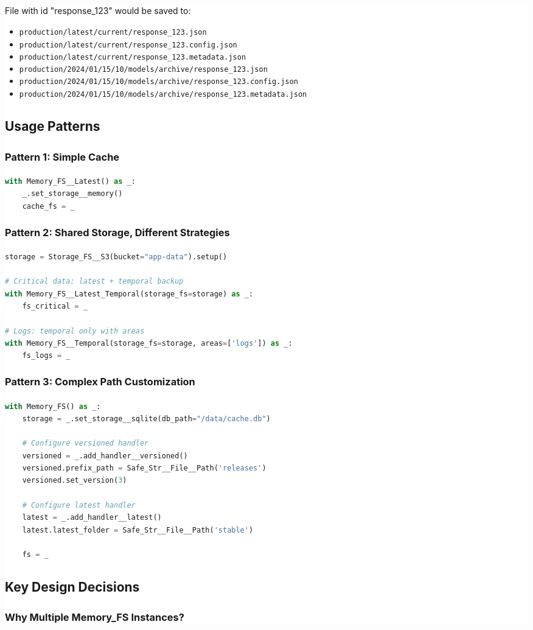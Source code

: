 File with id "response_123" would be saved to:
- `production/latest/current/response_123.json`
- `production/latest/current/response_123.config.json`
- `production/latest/current/response_123.metadata.json`
- `production/2024/01/15/10/models/archive/response_123.json`
- `production/2024/01/15/10/models/archive/response_123.config.json`
- `production/2024/01/15/10/models/archive/response_123.metadata.json`

## Usage Patterns

### Pattern 1: Simple Cache
```python
with Memory_FS__Latest() as _:
    _.set_storage__memory()
    cache_fs = _
```

### Pattern 2: Shared Storage, Different Strategies
```python
storage = Storage_FS__S3(bucket="app-data").setup()

# Critical data: latest + temporal backup
with Memory_FS__Latest_Temporal(storage_fs=storage) as _:
    fs_critical = _

# Logs: temporal only with areas
with Memory_FS__Temporal(storage_fs=storage, areas=['logs']) as _:
    fs_logs = _
```

### Pattern 3: Complex Path Customization
```python
with Memory_FS() as _:
    storage = _.set_storage__sqlite(db_path="/data/cache.db")
    
    # Configure versioned handler
    versioned = _.add_handler__versioned()
    versioned.prefix_path = Safe_Str__File__Path('releases')
    versioned.set_version(3)
    
    # Configure latest handler
    latest = _.add_handler__latest()
    latest.latest_folder = Safe_Str__File__Path('stable')
    
    fs = _
```

## Key Design Decisions

### Why Multiple Memory_FS Instances?
